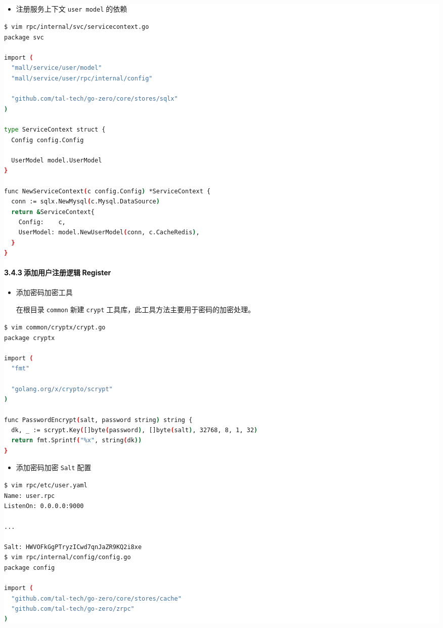 - 注册服务上下文 `user model` 的依赖

```bash
$ vim rpc/internal/svc/servicecontext.go
package svc

import (
  "mall/service/user/model"
  "mall/service/user/rpc/internal/config"

  "github.com/tal-tech/go-zero/core/stores/sqlx"
)

type ServiceContext struct {
  Config config.Config
    
  UserModel model.UserModel
}

func NewServiceContext(c config.Config) *ServiceContext {
  conn := sqlx.NewMysql(c.Mysql.DataSource)
  return &ServiceContext{
    Config:    c,
    UserModel: model.NewUserModel(conn, c.CacheRedis),
  }
}
```

#### 3.4.3 添加用户注册逻辑 Register

- 添加密码加密工具

  在根目录 `common` 新建 `crypt` 工具库，此工具方法主要用于密码的加密处理。

```bash
$ vim common/cryptx/crypt.go
package cryptx

import (
  "fmt"

  "golang.org/x/crypto/scrypt"
)

func PasswordEncrypt(salt, password string) string {
  dk, _ := scrypt.Key([]byte(password), []byte(salt), 32768, 8, 1, 32)
  return fmt.Sprintf("%x", string(dk))
}
```

- 添加密码加密 `Salt` 配置

```bash
$ vim rpc/etc/user.yaml
Name: user.rpc
ListenOn: 0.0.0.0:9000

...

Salt: HWVOFkGgPTryzICwd7qnJaZR9KQ2i8xe
$ vim rpc/internal/config/config.go
package config

import (
  "github.com/tal-tech/go-zero/core/stores/cache"
  "github.com/tal-tech/go-zero/zrpc"
)
```